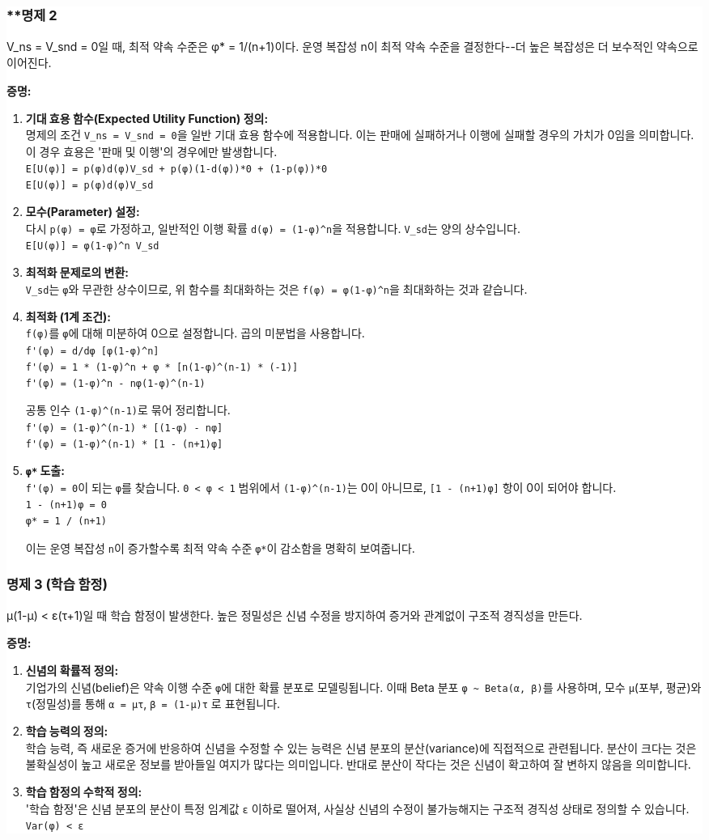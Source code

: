     

### **명제 2

V_ns = V_snd = 0일 때, 최적 약속 수준은 φ* = 1/(n+1)이다. 운영 복잡성 n이 최적 약속 수준을 결정한다--더 높은 복잡성은 더 보수적인 약속으로 이어진다.

**증명:**

1. **기대 효용 함수(Expected Utility Function) 정의:**  
    명제의 조건 `V_ns = V_snd = 0`을 일반 기대 효용 함수에 적용합니다. 이는 판매에 실패하거나 이행에 실패할 경우의 가치가 0임을 의미합니다. 이 경우 효용은 '판매 및 이행'의 경우에만 발생합니다.  
    `E[U(φ)] = p(φ)d(φ)V_sd + p(φ)(1-d(φ))*0 + (1-p(φ))*0`  
    `E[U(φ)] = p(φ)d(φ)V_sd`
    
2. **모수(Parameter) 설정:**  
    다시 `p(φ) = φ`로 가정하고, 일반적인 이행 확률 `d(φ) = (1-φ)^n`을 적용합니다. `V_sd`는 양의 상수입니다.  
    `E[U(φ)] = φ(1-φ)^n V_sd`
    
3. **최적화 문제로의 변환:**  
    `V_sd`는 `φ`와 무관한 상수이므로, 위 함수를 최대화하는 것은 `f(φ) = φ(1-φ)^n`을 최대화하는 것과 같습니다.
    
4. **최적화 (1계 조건):**  
    `f(φ)`를 `φ`에 대해 미분하여 0으로 설정합니다. 곱의 미분법을 사용합니다.  
    `f'(φ) = d/dφ [φ(1-φ)^n]`  
    `f'(φ) = 1 * (1-φ)^n + φ * [n(1-φ)^(n-1) * (-1)]`  
    `f'(φ) = (1-φ)^n - nφ(1-φ)^(n-1)`
    
    공통 인수 `(1-φ)^(n-1)`로 묶어 정리합니다.  
    `f'(φ) = (1-φ)^(n-1) * [(1-φ) - nφ]`  
    `f'(φ) = (1-φ)^(n-1) * [1 - (n+1)φ]`
    
5. **`φ*` 도출:**  
    `f'(φ) = 0`이 되는 `φ`를 찾습니다. `0 < φ < 1` 범위에서 `(1-φ)^(n-1)`는 0이 아니므로, `[1 - (n+1)φ]` 항이 0이 되어야 합니다.  
    `1 - (n+1)φ = 0`  
    `φ* = 1 / (n+1)`
    
    이는 운영 복잡성 `n`이 증가할수록 최적 약속 수준 `φ*`이 감소함을 명확히 보여줍니다.
    

### **명제 3 (학습 함정)**

μ(1-μ) < ε(τ+1)일 때 학습 함정이 발생한다. 높은 정밀성은 신념 수정을 방지하여 증거와 관계없이 구조적 경직성을 만든다.

**증명:**

1. **신념의 확률적 정의:**  
    기업가의 신념(belief)은 약속 이행 수준 `φ`에 대한 확률 분포로 모델링됩니다. 이때 Beta 분포 `φ ~ Beta(α, β)`를 사용하며, 모수 `μ`(포부, 평균)와 `τ`(정밀성)를 통해 `α = μτ`, `β = (1-μ)τ` 로 표현됩니다.
    
2. **학습 능력의 정의:**  
    학습 능력, 즉 새로운 증거에 반응하여 신념을 수정할 수 있는 능력은 신념 분포의 분산(variance)에 직접적으로 관련됩니다. 분산이 크다는 것은 불확실성이 높고 새로운 정보를 받아들일 여지가 많다는 의미입니다. 반대로 분산이 작다는 것은 신념이 확고하여 잘 변하지 않음을 의미합니다.
    
3. **학습 함정의 수학적 정의:**  
    '학습 함정'은 신념 분포의 분산이 특정 임계값 `ε` 이하로 떨어져, 사실상 신념의 수정이 불가능해지는 구조적 경직성 상태로 정의할 수 있습니다.  
    `Var(φ) < ε`
    